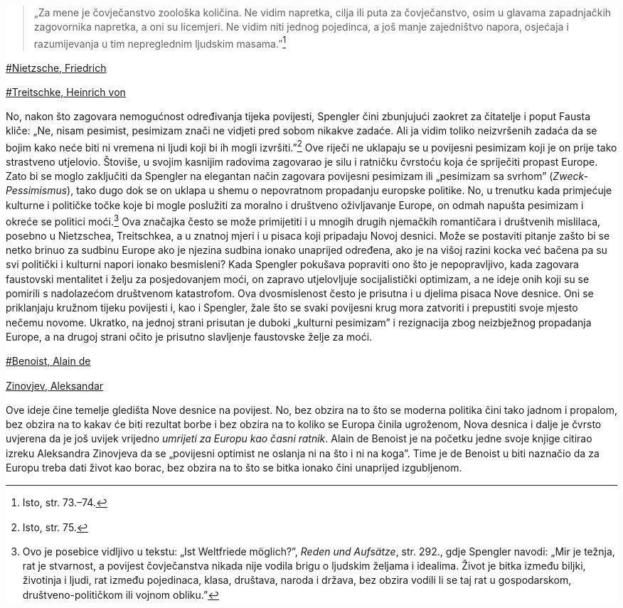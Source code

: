 > „Za mene je čovječanstvo zoološka količina. Ne vidim napretka, cilja ili puta za čovječanstvo, osim u glavama zapadnjačkih zagovornika napretka, a oni su licemjeri. Ne vidim niti jednog pojedinca, a još manje zajedništvo napora, osjećaja i razumijevanja u tim nepreglednim ljudskim masama.”[^f90]

[#Nietzsche, Friedrich](abecedni-popis.md#Nietzsche-Friedrich)

[#Treitschke, Heinrich von](abecedni-popis.md#Treitschke-Heinrich-von)

No, nakon što zagovara nemogućnost određivanja tijeka povijesti, Spengler čini zbunjujući zaokret za čitatelje i poput Fausta kliče: „Ne, nisam pesimist, pesimizam znači ne vidjeti pred sobom nikakve zadaće. Ali ja vidim toliko neizvršenih zadaća da se bojim kako neće biti ni vremena ni ljudi koji bi ih mogli izvršiti.”[^f91] Ove riječi ne uklapaju se u povijesni pesimizam koji je on prije tako strastveno utjelovio. Štoviše, u svojim kasnijim radovima zagovarao je silu i ratničku čvrstoću koja će spriječiti propast Europe. Zato bi se moglo zaključiti da Spengler na elegantan način zagovara povijesni pesimizam ili „pesimizam sa svrhom” (*Zweck-Pessimismus*), tako dugo dok se on uklapa u shemu o nepovratnom propadanju europske politike. No, u trenutku kada primjećuje kulturne i političke točke koje bi mogle poslužiti za moralno i društveno oživljavanje Europe, on odmah napušta pesimizam i okreće se politici moći.[^f92] Ova značajka često se može primijetiti i u mnogih drugih njemačkih romantičara i društvenih mislilaca, posebno u Nietzschea, Treitschkea, a u znatnoj mjeri i u pisaca koji pripadaju Novoj desnici. Može se postaviti pitanje zašto bi se netko brinuo za sudbinu Europe ako je njezina sudbina ionako unaprijed određena, ako je na višoj razini kocka već bačena pa su svi politički i kulturni napori ionako besmisleni? Kada Spengler pokušava popraviti ono što je nepopravljivo, kada zagovara faustovski mentalitet i želju za posjedovanjem moći, on zapravo utjelovljuje socijalistički optimizam, a ne ideje onih koji su se pomirili s nadolazećom društvenom katastrofom. Ova dvosmislenost često je prisutna i u djelima pisaca Nove desnice. Oni se priklanjaju kružnom tijeku povijesti i, kao i Spengler, žale što se svaki povijesni krug mora zatvoriti i prepustiti svoje mjesto nečemu novome. Ukratko, na jednoj strani prisutan je duboki „kulturni pesimizam” i rezignacija zbog neizbježnog propadanja Europe, a na drugoj strani očito je prisutno slavljenje faustovske želje za moći.

[#Benoist, Alain de](abecedni-popis.md#Benoist-Alain-de)

[Zinovjev, Aleksandar](abecedni-popis.md#Zinovjev-Aleksandar)

Ove ideje čine temelje gledišta Nove desnice na povijest. No, bez obzira na to što se moderna politika čini tako jadnom i propalom, bez obzira na to kakav će biti rezultat borbe i bez obzira na to koliko se Europa činila ugroženom, Nova desnica i dalje je čvrsto uvjerena da je još uvijek vrijedno *umrijeti za Europu kao časni ratnik*. Alain de Benoist je na početku jedne svoje knjige citirao izreku Aleksandra Zinovjeva da se „povijesni optimist ne oslanja ni na što i ni na koga”. Time je de Benoist u biti naznačio da za Europu treba dati život kao borac, bez obzira na to što se bitka ionako čini unaprijed izgubljenom.

[^f81]: Oswald Spengler, *Der Untergang des Abendlandes*, C.H. Beck’sche Verlagsbuchhandlung, München 1923., sv. I., str. 27. [@Spengler1923](bibliografija.md#Spengler1923)
[^f82]: Isto, sv. I., str. 28.
[^f83]: Isto, sv. I., str. 578.
[^f84]: Isto, sv. I., str. 577.
[^f85]: Isto, sv. I., str. 30.
[^f86]: Za cijelu raspravu vidjeti prikaz Spenglerove knjige: Heinrich Scholz, Zum ‘Untergang des Abendlandes’, Verlag von Reuther und Reichard, Berlin 1920., str. 10. [@Scholz1920](bibliografija.md#Scholz1920)
[^f87]: Isto, str. 11.
[^f88]: O\ . Spengler, *Der Untergang*, sv. I., str. 447.–448. [@Spengler1923](bibliografija.md#Spengler1923)
[^f89]: Oswald Spengler, „Pessimismus”, *Reden und Aufsätze*, Beck’sche Verlagsbuchhandlung, München 1937., str. 70. [@Spengler1937](bibliografija.md#Spengler1937)
[^f90]: Isto, str. 73.–74.
[^f91]: Isto, str. 75.
[^f92]: Ovo je posebice vidljivo u tekstu: „Ist Weltfriede möglich?”, *Reden und Aufsätze*, str. 292., gdje Spengler navodi: „Mir je težnja, rat je stvarnost, a povijest čovječanstva nikada nije vodila brigu o ljudskim željama i idealima. Život je bitka između biljki, životinja i ljudi, rat između pojedinaca, klasa, društava, naroda i država, bez obzira vodili li se taj rat u gospodarskom, društveno-političkom ili vojnom obliku.”
